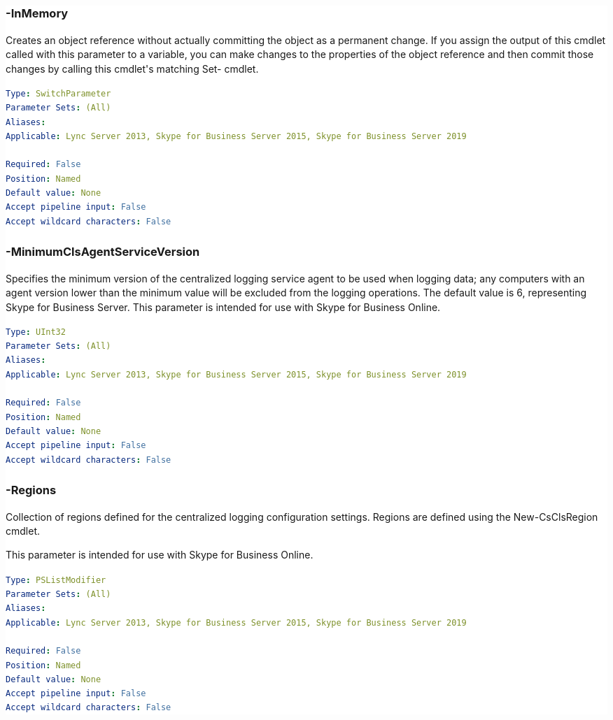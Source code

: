 ### -InMemory
Creates an object reference without actually committing the object as a permanent change.
If you assign the output of this cmdlet called with this parameter to a variable, you can make changes to the properties of the object reference and then commit those changes by calling this cmdlet's matching Set- cmdlet.

```yaml
Type: SwitchParameter
Parameter Sets: (All)
Aliases: 
Applicable: Lync Server 2013, Skype for Business Server 2015, Skype for Business Server 2019

Required: False
Position: Named
Default value: None
Accept pipeline input: False
Accept wildcard characters: False
```

### -MinimumClsAgentServiceVersion

Specifies the minimum version of the centralized logging service agent to be used when logging data; any computers with an agent version lower than the minimum value will be excluded from the logging operations.
The default value is 6, representing Skype for Business Server.
This parameter is intended for use with Skype for Business Online.



```yaml
Type: UInt32
Parameter Sets: (All)
Aliases: 
Applicable: Lync Server 2013, Skype for Business Server 2015, Skype for Business Server 2019

Required: False
Position: Named
Default value: None
Accept pipeline input: False
Accept wildcard characters: False
```

### -Regions

Collection of regions defined for the centralized logging configuration settings.
Regions are defined using the New-CsClsRegion cmdlet.

This parameter is intended for use with Skype for Business Online.



```yaml
Type: PSListModifier
Parameter Sets: (All)
Aliases: 
Applicable: Lync Server 2013, Skype for Business Server 2015, Skype for Business Server 2019

Required: False
Position: Named
Default value: None
Accept pipeline input: False
Accept wildcard characters: False
```
